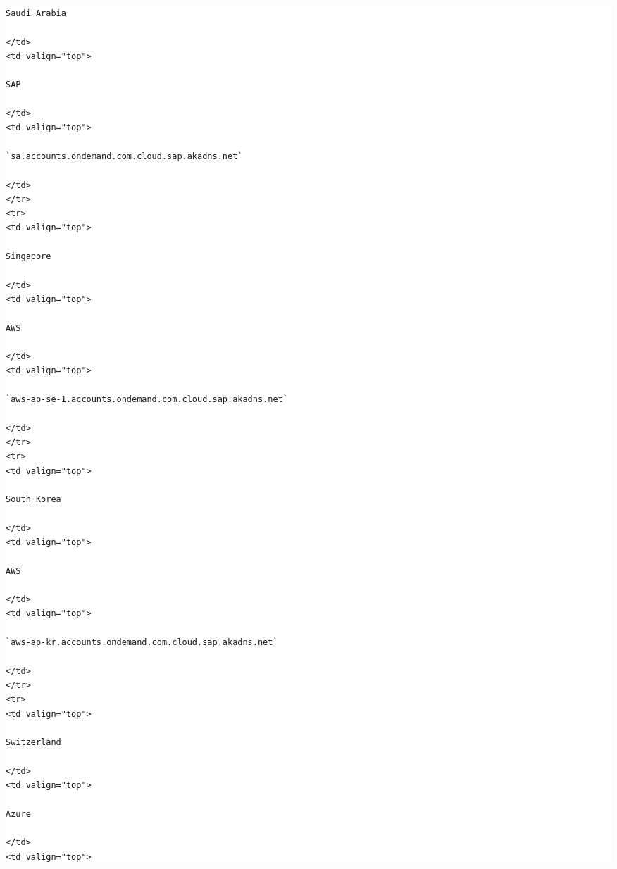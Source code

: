     Saudi Arabia
    
    </td>
    <td valign="top">
    
    SAP
    
    </td>
    <td valign="top">
    
    `sa.accounts.ondemand.com.cloud.sap.akadns.net`
    
    </td>
    </tr>
    <tr>
    <td valign="top">
    
    Singapore
    
    </td>
    <td valign="top">
    
    AWS
    
    </td>
    <td valign="top">
    
    `aws-ap-se-1.accounts.ondemand.com.cloud.sap.akadns.net`
    
    </td>
    </tr>
    <tr>
    <td valign="top">
    
    South Korea
    
    </td>
    <td valign="top">
    
    AWS
    
    </td>
    <td valign="top">
    
    `aws-ap-kr.accounts.ondemand.com.cloud.sap.akadns.net`
    
    </td>
    </tr>
    <tr>
    <td valign="top">
    
    Switzerland
    
    </td>
    <td valign="top">
    
    Azure
    
    </td>
    <td valign="top">
    